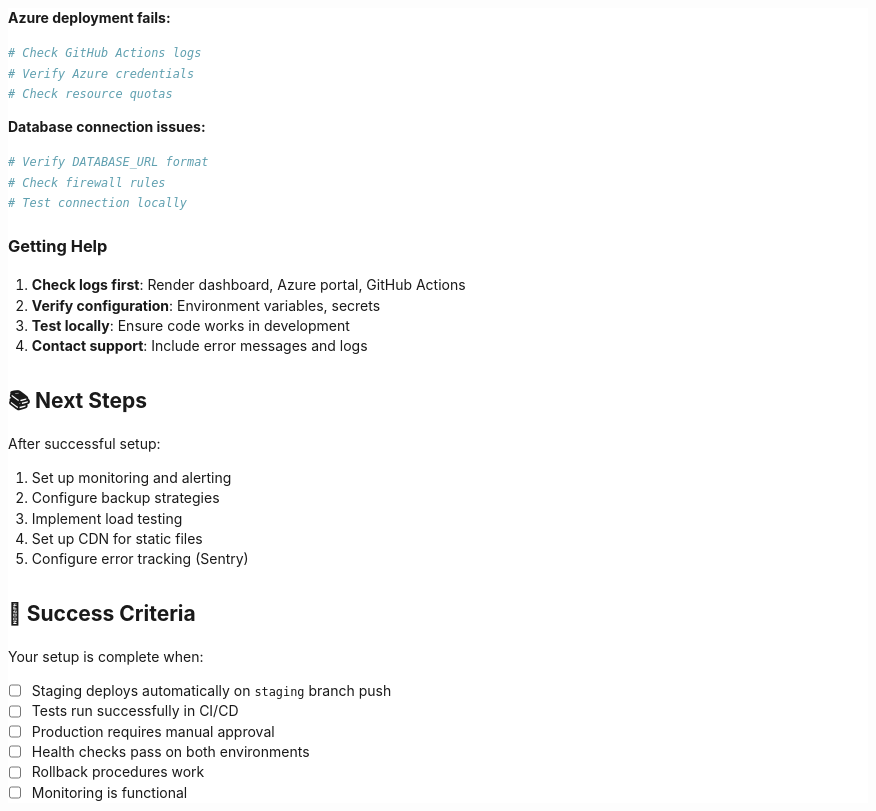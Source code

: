 **Azure deployment fails:**

```bash
# Check GitHub Actions logs
# Verify Azure credentials
# Check resource quotas
```

**Database connection issues:**

```bash
# Verify DATABASE_URL format
# Check firewall rules
# Test connection locally
```

### Getting Help

1. **Check logs first**: Render dashboard, Azure portal, GitHub Actions
2. **Verify configuration**: Environment variables, secrets
3. **Test locally**: Ensure code works in development
4. **Contact support**: Include error messages and logs

## 📚 Next Steps

After successful setup:

1. Set up monitoring and alerting
2. Configure backup strategies
3. Implement load testing
4. Set up CDN for static files
5. Configure error tracking (Sentry)

## 🎯 Success Criteria

Your setup is complete when:

- [ ] Staging deploys automatically on `staging` branch push
- [ ] Tests run successfully in CI/CD
- [ ] Production requires manual approval
- [ ] Health checks pass on both environments
- [ ] Rollback procedures work
- [ ] Monitoring is functional
